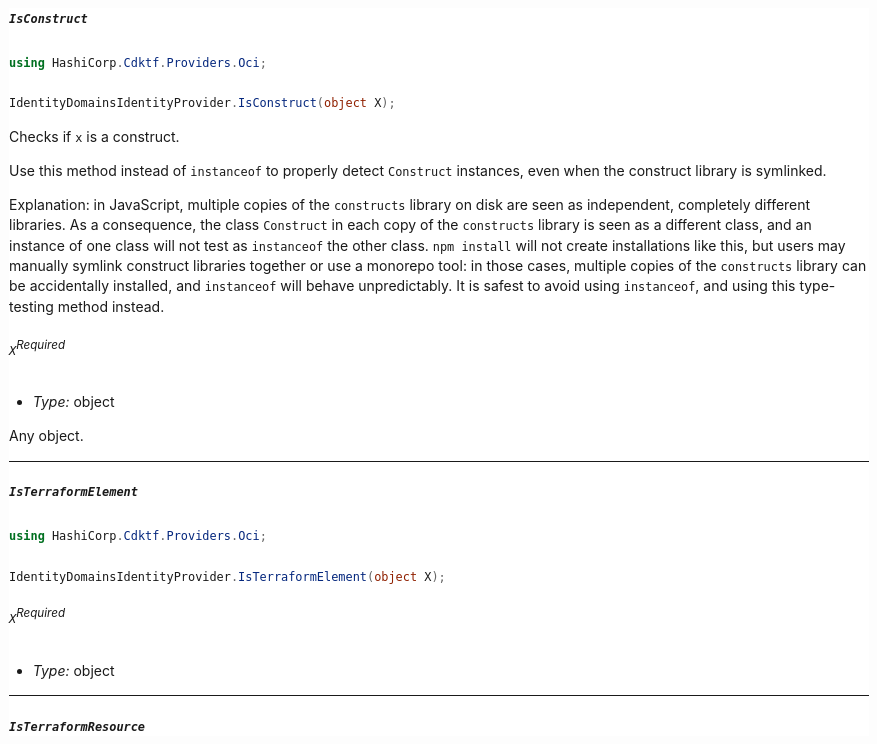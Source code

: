 
##### `IsConstruct` <a name="IsConstruct" id="rhizo-co-terraform-provider-oci.identityDomainsIdentityProvider.IdentityDomainsIdentityProvider.isConstruct"></a>

```csharp
using HashiCorp.Cdktf.Providers.Oci;

IdentityDomainsIdentityProvider.IsConstruct(object X);
```

Checks if `x` is a construct.

Use this method instead of `instanceof` to properly detect `Construct`
instances, even when the construct library is symlinked.

Explanation: in JavaScript, multiple copies of the `constructs` library on
disk are seen as independent, completely different libraries. As a
consequence, the class `Construct` in each copy of the `constructs` library
is seen as a different class, and an instance of one class will not test as
`instanceof` the other class. `npm install` will not create installations
like this, but users may manually symlink construct libraries together or
use a monorepo tool: in those cases, multiple copies of the `constructs`
library can be accidentally installed, and `instanceof` will behave
unpredictably. It is safest to avoid using `instanceof`, and using
this type-testing method instead.

###### `X`<sup>Required</sup> <a name="X" id="rhizo-co-terraform-provider-oci.identityDomainsIdentityProvider.IdentityDomainsIdentityProvider.isConstruct.parameter.x"></a>

- *Type:* object

Any object.

---

##### `IsTerraformElement` <a name="IsTerraformElement" id="rhizo-co-terraform-provider-oci.identityDomainsIdentityProvider.IdentityDomainsIdentityProvider.isTerraformElement"></a>

```csharp
using HashiCorp.Cdktf.Providers.Oci;

IdentityDomainsIdentityProvider.IsTerraformElement(object X);
```

###### `X`<sup>Required</sup> <a name="X" id="rhizo-co-terraform-provider-oci.identityDomainsIdentityProvider.IdentityDomainsIdentityProvider.isTerraformElement.parameter.x"></a>

- *Type:* object

---

##### `IsTerraformResource` <a name="IsTerraformResource" id="rhizo-co-terraform-provider-oci.identityDomainsIdentityProvider.IdentityDomainsIdentityProvider.isTerraformResource"></a>
